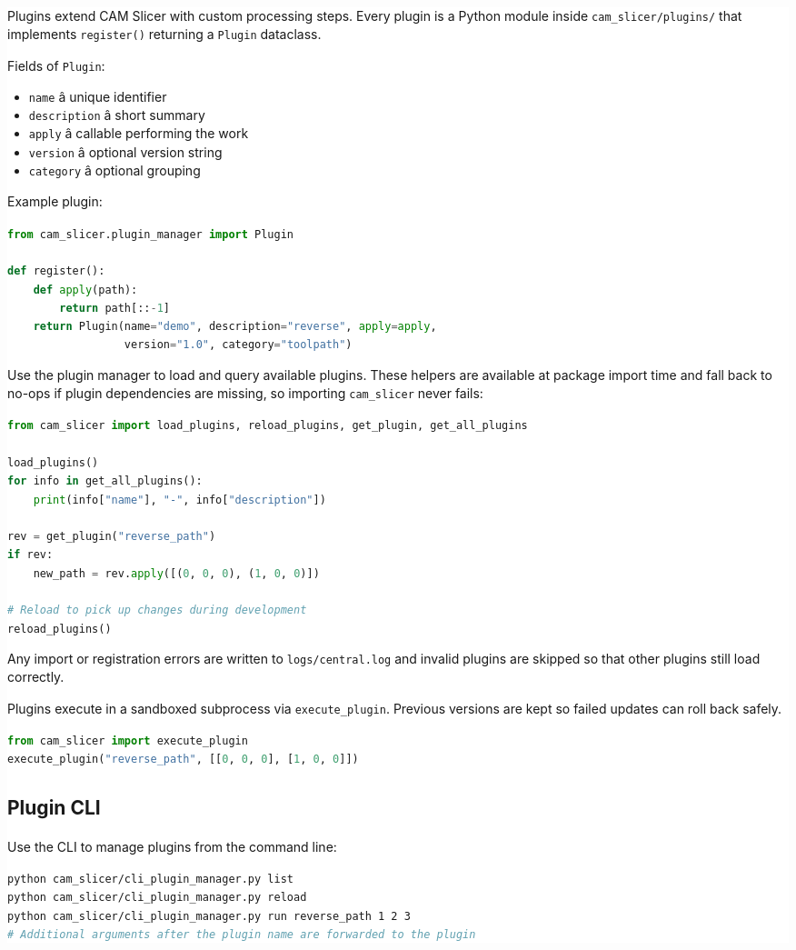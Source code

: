 Plugins extend CAM Slicer with custom processing steps. Every plugin is a Python
module inside `cam_slicer/plugins/` that implements `register()` returning a
`Plugin` dataclass.

Fields of ``Plugin``:

- ``name`` â unique identifier
- ``description`` â short summary
- ``apply`` â callable performing the work
- ``version`` â optional version string
- ``category`` â optional grouping

Example plugin:

```python
from cam_slicer.plugin_manager import Plugin

def register():
    def apply(path):
        return path[::-1]
    return Plugin(name="demo", description="reverse", apply=apply,
                  version="1.0", category="toolpath")
```

Use the plugin manager to load and query available plugins. These helpers are
available at package import time and fall back to no-ops if plugin dependencies
are missing, so importing ``cam_slicer`` never fails:

```python
from cam_slicer import load_plugins, reload_plugins, get_plugin, get_all_plugins

load_plugins()
for info in get_all_plugins():
    print(info["name"], "-", info["description"])

rev = get_plugin("reverse_path")
if rev:
    new_path = rev.apply([(0, 0, 0), (1, 0, 0)])

# Reload to pick up changes during development
reload_plugins()
```

Any import or registration errors are written to `logs/central.log` and invalid plugins
are skipped so that other plugins still load correctly.

Plugins execute in a sandboxed subprocess via `execute_plugin`. Previous versions are kept so failed updates can roll back safely.

```python
from cam_slicer import execute_plugin
execute_plugin("reverse_path", [[0, 0, 0], [1, 0, 0]])
```


## Plugin CLI
Use the CLI to manage plugins from the command line:
```bash
python cam_slicer/cli_plugin_manager.py list
python cam_slicer/cli_plugin_manager.py reload
python cam_slicer/cli_plugin_manager.py run reverse_path 1 2 3
# Additional arguments after the plugin name are forwarded to the plugin
```
